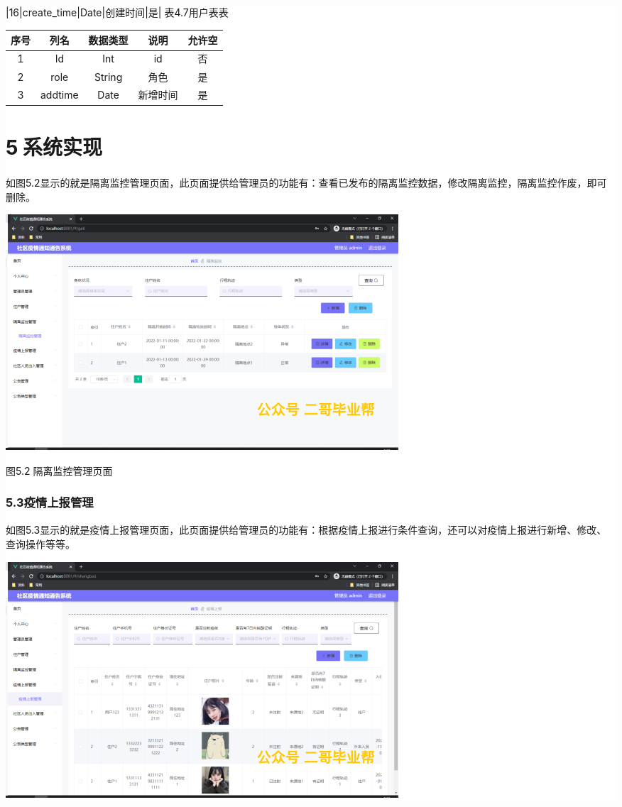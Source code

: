 |16|create\_time|Date|创建时间|是|
表4.7用户表表

|序号|列名|数据类型|说明|允许空|
| :-: | :-: | :-: | :-: | :-: |
|1|Id|Int|id|否|
|2|role|String|角色|是|
|3|addtime|Date|新增时间|是|

# 5 系统实现
如图5.2显示的就是隔离监控管理页面，此页面提供给管理员的功能有：查看已发布的隔离监控数据，修改隔离监控，隔离监控作废，即可删除。



![](/md/blog.022.png)

图5.2 隔离监控管理页面
### 5.3疫情上报管理
如图5.3显示的就是疫情上报管理页面，此页面提供给管理员的功能有：根据疫情上报进行条件查询，还可以对疫情上报进行新增、修改、查询操作等等。

![](/md/blog.023.png)
